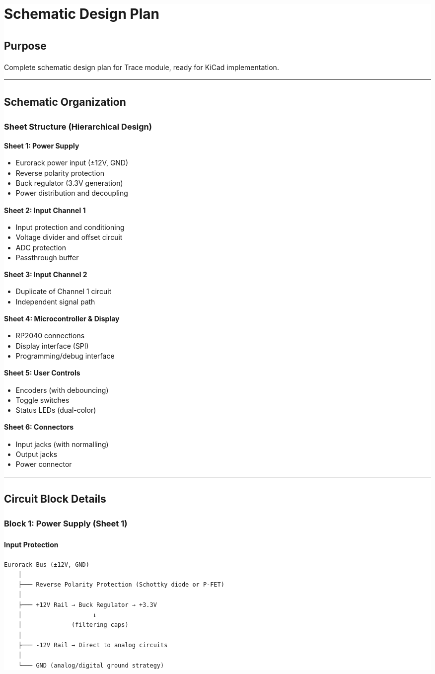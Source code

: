 # Schematic Design Plan

## Purpose
Complete schematic design plan for Trace module, ready for KiCad implementation.

---

## Schematic Organization

### Sheet Structure (Hierarchical Design)

**Sheet 1: Power Supply**
- Eurorack power input (±12V, GND)
- Reverse polarity protection
- Buck regulator (3.3V generation)
- Power distribution and decoupling

**Sheet 2: Input Channel 1**
- Input protection and conditioning
- Voltage divider and offset circuit
- ADC protection
- Passthrough buffer

**Sheet 3: Input Channel 2**
- Duplicate of Channel 1 circuit
- Independent signal path

**Sheet 4: Microcontroller & Display**
- RP2040 connections
- Display interface (SPI)
- Programming/debug interface

**Sheet 5: User Controls**
- Encoders (with debouncing)
- Toggle switches
- Status LEDs (dual-color)

**Sheet 6: Connectors**
- Input jacks (with normalling)
- Output jacks
- Power connector

---

## Circuit Block Details

### Block 1: Power Supply (Sheet 1)

#### Input Protection
```
Eurorack Bus (±12V, GND)
    │
    ├─── Reverse Polarity Protection (Schottky diode or P-FET)
    │
    ├─── +12V Rail → Buck Regulator → +3.3V
    │                    ↓
    │              (filtering caps)
    │
    ├─── -12V Rail → Direct to analog circuits
    │
    └─── GND (analog/digital ground strategy)
```
